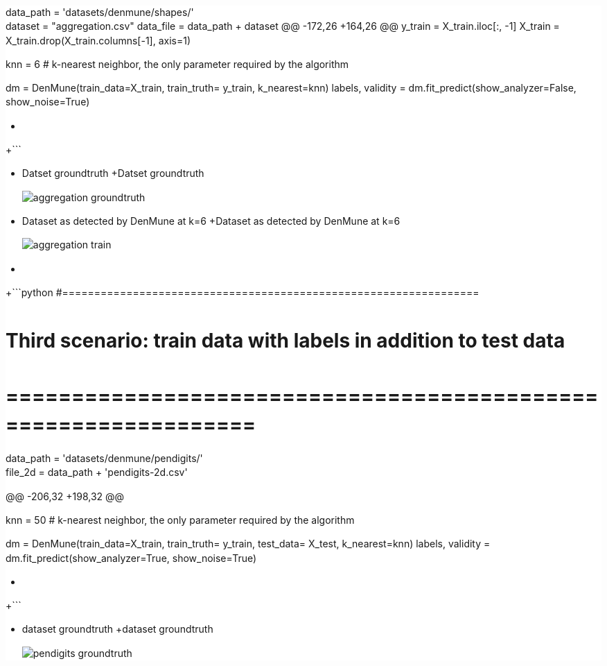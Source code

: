  data_path = 'datasets/denmune/shapes/'  
 dataset = "aggregation.csv"
 data_file = data_path + dataset 
@@ -172,26 +164,26 @@
 y_train = X_train.iloc[:, -1]
 X_train = X_train.drop(X_train.columns[-1], axis=1)  
 
 knn = 6 # k-nearest neighbor, the only parameter required by the algorithm
 
 dm = DenMune(train_data=X_train, train_truth= y_train, k_nearest=knn)
 labels, validity = dm.fit_predict(show_analyzer=False, show_noise=True)
-  ```
+```
 
-  Datset groundtruth
+Datset groundtruth
 
   ![aggregation groundtruth](https://raw.githubusercontent.com/egy1st/images/main/clustering/aggregation_ground.png)
 
-  Dataset as detected by DenMune at k=6
+Dataset as detected by DenMune at k=6
 
   ![aggregation train](https://raw.githubusercontent.com/egy1st/images/main/clustering/aggregation_6.png)
 
 
-  ```python
+```python
 #=================================================================
 # Third scenario: train data with labels in addition to test data
 # ================================================================
 
 data_path = 'datasets/denmune/pendigits/'  
 file_2d = data_path + 'pendigits-2d.csv'
 
@@ -206,32 +198,32 @@
 
 knn = 50 # k-nearest neighbor, the only parameter required by the algorithm
 
 dm = DenMune(train_data=X_train, train_truth= y_train,
              test_data= X_test, 
              k_nearest=knn)
 labels, validity = dm.fit_predict(show_analyzer=True, show_noise=True)
-  ```
+```
 
-  dataset groundtruth
+dataset groundtruth
 
   ![pendigits groundtruth](https://raw.githubusercontent.com/egy1st/images/main/clustering/pendigits_ground.png)
 
 